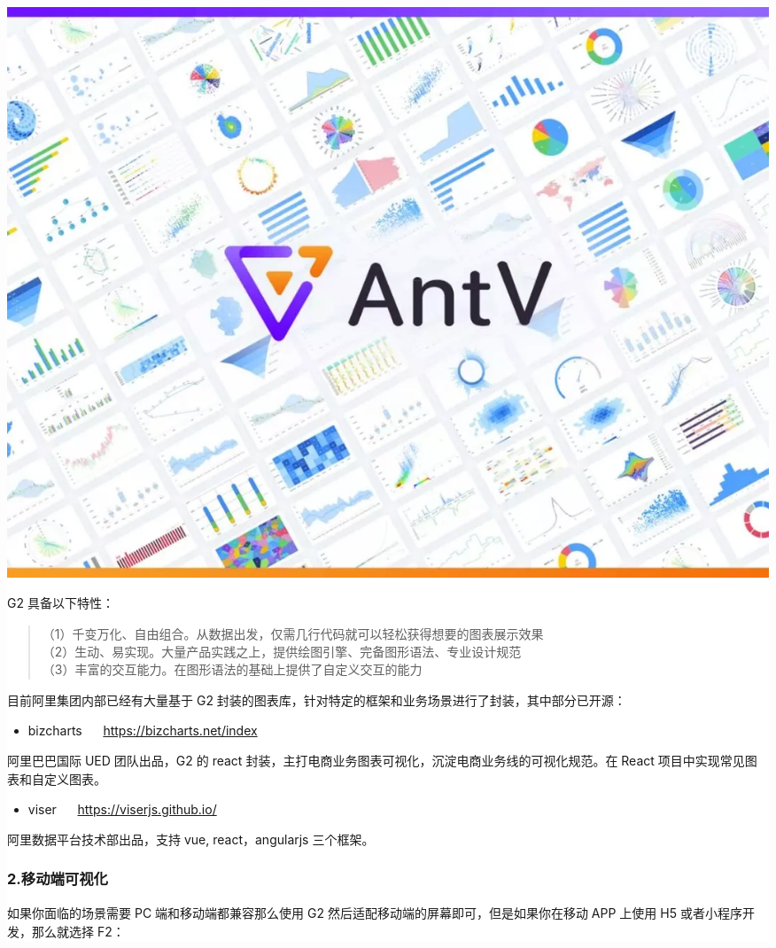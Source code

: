 ![](/assets/img/posts/charts/9.jpg)

G2 具备以下特性：

>（1）千变万化、自由组合。从数据出发，仅需几行代码就可以轻松获得想要的图表展示效果
<br/>（2）生动、易实现。大量产品实践之上，提供绘图引擎、完备图形语法、专业设计规范
<br/>（3）丰富的交互能力。在图形语法的基础上提供了自定义交互的能力

目前阿里集团内部已经有大量基于 G2 封装的图表库，针对特定的框架和业务场景进行了封装，其中部分已开源：

- bizcharts &nbsp;&nbsp;&nbsp;&nbsp; <https://bizcharts.net/index>

阿里巴巴国际 UED 团队出品，G2 的 react 封装，主打电商业务图表可视化，沉淀电商业务线的可视化规范。在 React 项目中实现常见图表和自定义图表。

- viser &nbsp;&nbsp;&nbsp;&nbsp; <https://viserjs.github.io/>

阿里数据平台技术部出品，支持 vue, react，angularjs 三个框架。

### 2.移动端可视化

如果你面临的场景需要 PC 端和移动端都兼容那么使用 G2 然后适配移动端的屏幕即可，但是如果你在移动 APP 上使用 H5 或者小程序开发，那么就选择 F2：
